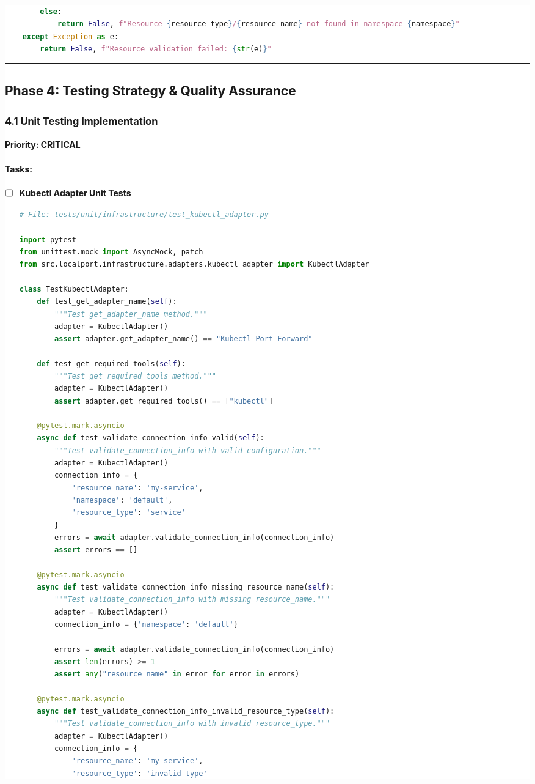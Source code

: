   ```python
          else:
              return False, f"Resource {resource_type}/{resource_name} not found in namespace {namespace}"
      except Exception as e:
          return False, f"Resource validation failed: {str(e)}"
  ```

---

## Phase 4: Testing Strategy & Quality Assurance

### 4.1 Unit Testing Implementation
**Priority: CRITICAL**

#### Tasks:
- [ ] **Kubectl Adapter Unit Tests**
  ```python
  # File: tests/unit/infrastructure/test_kubectl_adapter.py
  
  import pytest
  from unittest.mock import AsyncMock, patch
  from src.localport.infrastructure.adapters.kubectl_adapter import KubectlAdapter
  
  class TestKubectlAdapter:
      def test_get_adapter_name(self):
          """Test get_adapter_name method."""
          adapter = KubectlAdapter()
          assert adapter.get_adapter_name() == "Kubectl Port Forward"
      
      def test_get_required_tools(self):
          """Test get_required_tools method."""
          adapter = KubectlAdapter()
          assert adapter.get_required_tools() == ["kubectl"]
      
      @pytest.mark.asyncio
      async def test_validate_connection_info_valid(self):
          """Test validate_connection_info with valid configuration."""
          adapter = KubectlAdapter()
          connection_info = {
              'resource_name': 'my-service',
              'namespace': 'default',
              'resource_type': 'service'
          }
          errors = await adapter.validate_connection_info(connection_info)
          assert errors == []
      
      @pytest.mark.asyncio
      async def test_validate_connection_info_missing_resource_name(self):
          """Test validate_connection_info with missing resource_name."""
          adapter = KubectlAdapter()
          connection_info = {'namespace': 'default'}
          
          errors = await adapter.validate_connection_info(connection_info)
          assert len(errors) >= 1
          assert any("resource_name" in error for error in errors)
      
      @pytest.mark.asyncio
      async def test_validate_connection_info_invalid_resource_type(self):
          """Test validate_connection_info with invalid resource_type."""
          adapter = KubectlAdapter()
          connection_info = {
              'resource_name': 'my-service',
              'resource_type': 'invalid-type'
  ```